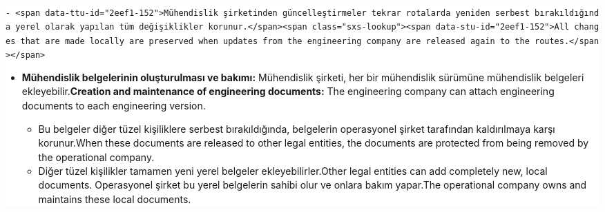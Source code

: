     - <span data-ttu-id="2eef1-152">Mühendislik şirketinden güncelleştirmeler tekrar rotalarda yeniden serbest bırakıldığında yerel olarak yapılan tüm değişiklikler korunur.</span><span class="sxs-lookup"><span data-stu-id="2eef1-152">All changes that are made locally are preserved when updates from the engineering company are released again to the routes.</span></span>

- <span data-ttu-id="2eef1-153">**Mühendislik belgelerinin oluşturulması ve bakımı:** Mühendislik şirketi, her bir mühendislik sürümüne mühendislik belgeleri ekleyebilir.</span><span class="sxs-lookup"><span data-stu-id="2eef1-153">**Creation and maintenance of engineering documents:** The engineering company can attach engineering documents to each engineering version.</span></span>

    - <span data-ttu-id="2eef1-154">Bu belgeler diğer tüzel kişiliklere serbest bırakıldığında, belgelerin operasyonel şirket tarafından kaldırılmaya karşı korunur.</span><span class="sxs-lookup"><span data-stu-id="2eef1-154">When these documents are released to other legal entities, the documents are protected from being removed by the operational company.</span></span>
    - <span data-ttu-id="2eef1-155">Diğer tüzel kişilikler tamamen yeni yerel belgeler ekleyebilirler.</span><span class="sxs-lookup"><span data-stu-id="2eef1-155">Other legal entities can add completely new, local documents.</span></span> <span data-ttu-id="2eef1-156">Operasyonel şirket bu yerel belgelerin sahibi olur ve onlara bakım yapar.</span><span class="sxs-lookup"><span data-stu-id="2eef1-156">The operational company owns and maintains these local documents.</span></span>
